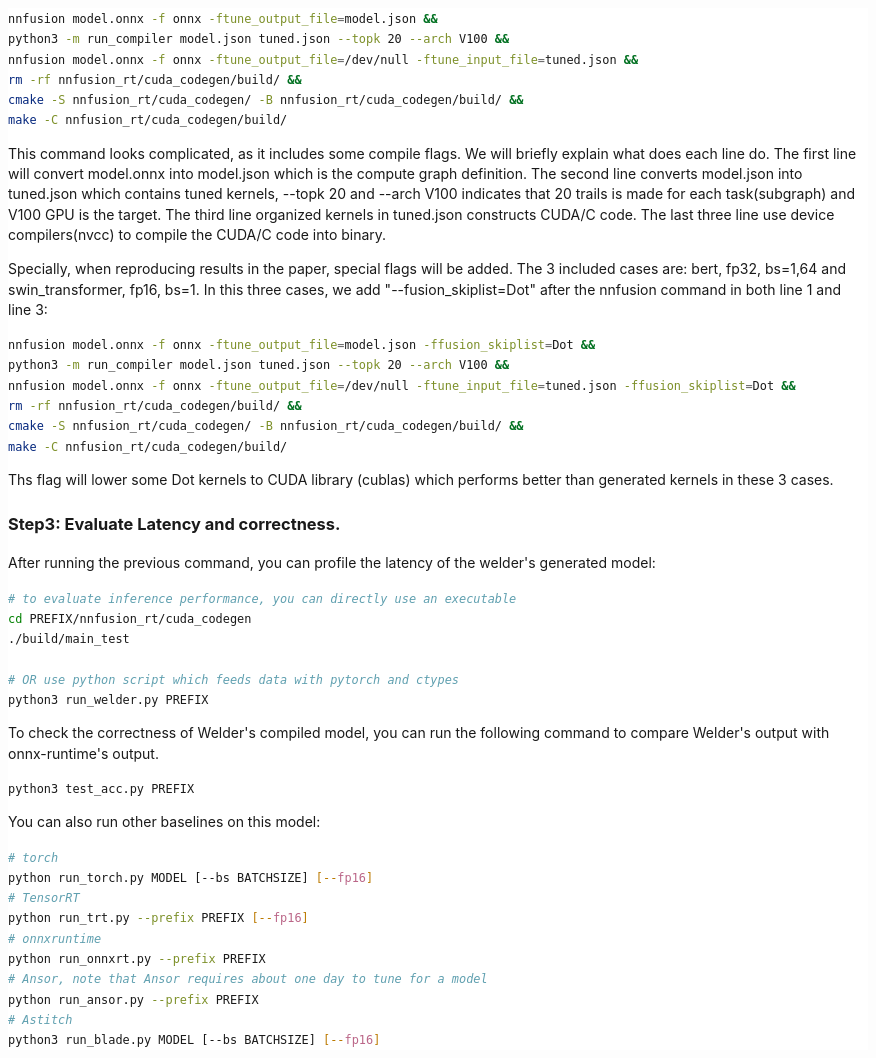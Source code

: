 ```bash
nnfusion model.onnx -f onnx -ftune_output_file=model.json &&
python3 -m run_compiler model.json tuned.json --topk 20 --arch V100 &&
nnfusion model.onnx -f onnx -ftune_output_file=/dev/null -ftune_input_file=tuned.json &&
rm -rf nnfusion_rt/cuda_codegen/build/ &&
cmake -S nnfusion_rt/cuda_codegen/ -B nnfusion_rt/cuda_codegen/build/ &&
make -C nnfusion_rt/cuda_codegen/build/
```

This command looks complicated, as it includes some compile flags. We will briefly explain what does each line do. The first line will convert model.onnx into model.json which is the compute graph definition. The second line converts model.json into tuned.json which contains tuned kernels, --topk 20 and --arch V100 indicates that 20 trails is made for each task(subgraph) and V100 GPU is the target. The third line organized kernels in tuned.json constructs CUDA/C code. The last three line use device compilers(nvcc) to compile the CUDA/C code into binary.

Specially, when reproducing results in the paper, special flags will be added. The 3 included cases are: bert, fp32, bs=1,64 and swin_transformer, fp16, bs=1. In this three cases, we add "--fusion_skiplist=Dot" after the nnfusion command in both line 1 and line 3:

```bash
nnfusion model.onnx -f onnx -ftune_output_file=model.json -ffusion_skiplist=Dot &&
python3 -m run_compiler model.json tuned.json --topk 20 --arch V100 &&
nnfusion model.onnx -f onnx -ftune_output_file=/dev/null -ftune_input_file=tuned.json -ffusion_skiplist=Dot &&
rm -rf nnfusion_rt/cuda_codegen/build/ &&
cmake -S nnfusion_rt/cuda_codegen/ -B nnfusion_rt/cuda_codegen/build/ &&
make -C nnfusion_rt/cuda_codegen/build/
```


Ths flag will lower some Dot kernels to CUDA library (cublas) which performs better than generated kernels in these 3 cases.

### Step3: Evaluate Latency and correctness.

After running the previous command, you can profile the latency of the welder's generated model:

```bash
# to evaluate inference performance, you can directly use an executable
cd PREFIX/nnfusion_rt/cuda_codegen
./build/main_test

# OR use python script which feeds data with pytorch and ctypes
python3 run_welder.py PREFIX
```

To check the correctness of Welder's compiled model, you can run the following command to compare Welder's output with onnx-runtime's output.

```bash
python3 test_acc.py PREFIX
```

You can also run other baselines on this model:

```bash
# torch
python run_torch.py MODEL [--bs BATCHSIZE] [--fp16]
# TensorRT
python run_trt.py --prefix PREFIX [--fp16]
# onnxruntime
python run_onnxrt.py --prefix PREFIX
# Ansor, note that Ansor requires about one day to tune for a model
python run_ansor.py --prefix PREFIX
# Astitch
python3 run_blade.py MODEL [--bs BATCHSIZE] [--fp16]
```
